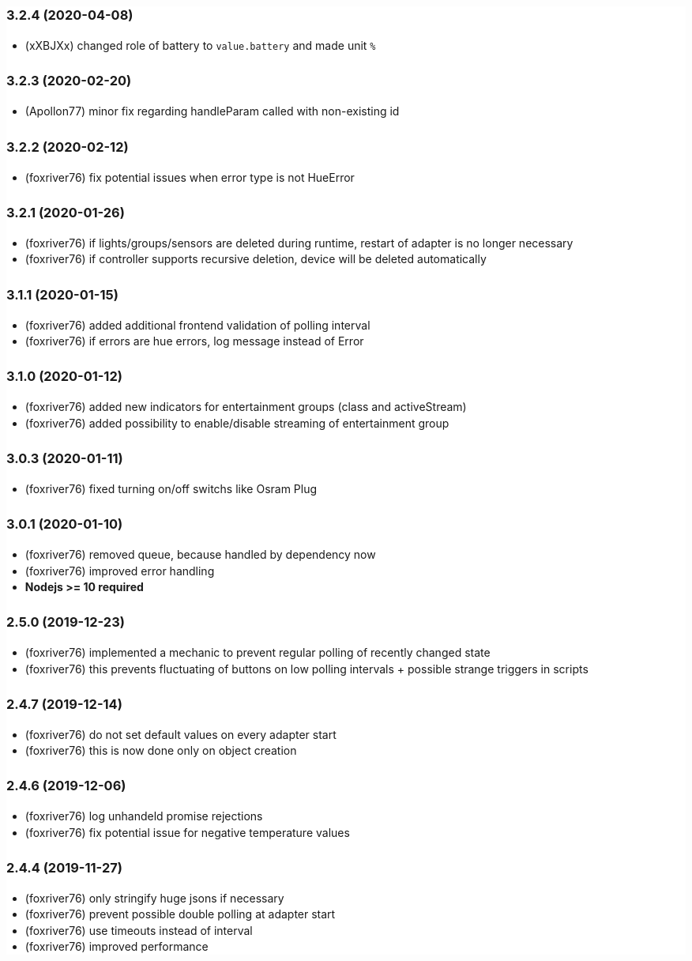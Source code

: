 ### 3.2.4 (2020-04-08)
* (xXBJXx) changed role of battery to `value.battery` and made unit `%`

### 3.2.3 (2020-02-20)
* (Apollon77) minor fix regarding handleParam called with non-existing id

### 3.2.2 (2020-02-12)
* (foxriver76) fix potential issues when error type is not HueError

### 3.2.1 (2020-01-26)
* (foxriver76) if lights/groups/sensors are deleted during runtime, restart of adapter is no longer necessary
* (foxriver76) if controller supports recursive deletion, device will be deleted automatically

### 3.1.1 (2020-01-15)
* (foxriver76) added additional frontend validation of polling interval
* (foxriver76) if errors are hue errors, log message instead of Error

### 3.1.0 (2020-01-12)
* (foxriver76) added new indicators for entertainment groups (class and activeStream)
* (foxriver76) added possibility to enable/disable streaming of entertainment group

### 3.0.3 (2020-01-11)
* (foxriver76) fixed turning on/off switchs like Osram Plug

### 3.0.1 (2020-01-10)
* (foxriver76) removed queue, because handled by dependency now
* (foxriver76) improved error handling
* __Nodejs >= 10 required__

### 2.5.0 (2019-12-23)
* (foxriver76) implemented a mechanic to prevent regular polling of recently changed state
* (foxriver76) this prevents fluctuating of buttons on low polling intervals + possible strange triggers in scripts

### 2.4.7 (2019-12-14)
* (foxriver76) do not set default values on every adapter start
* (foxriver76) this is now done only on object creation

### 2.4.6 (2019-12-06)
* (foxriver76) log unhandeld promise rejections
* (foxriver76) fix potential issue for negative temperature values

### 2.4.4 (2019-11-27)
* (foxriver76) only stringify huge jsons if necessary
* (foxriver76) prevent possible double polling at adapter start
* (foxriver76) use timeouts instead of interval
* (foxriver76) improved performance
